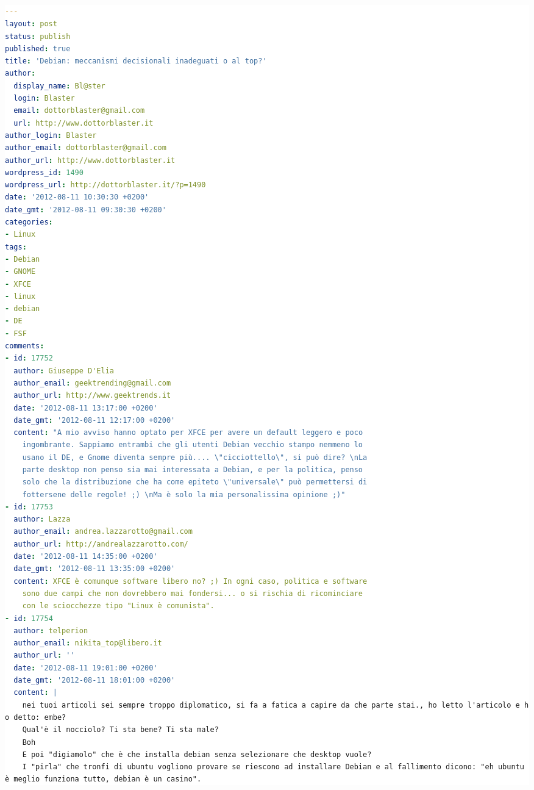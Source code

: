 ```yaml
---
layout: post
status: publish
published: true
title: 'Debian: meccanismi decisionali inadeguati o al top?'
author:
  display_name: Bl@ster
  login: Blaster
  email: dottorblaster@gmail.com
  url: http://www.dottorblaster.it
author_login: Blaster
author_email: dottorblaster@gmail.com
author_url: http://www.dottorblaster.it
wordpress_id: 1490
wordpress_url: http://dottorblaster.it/?p=1490
date: '2012-08-11 10:30:30 +0200'
date_gmt: '2012-08-11 09:30:30 +0200'
categories:
- Linux
tags:
- Debian
- GNOME
- XFCE
- linux
- debian
- DE
- FSF
comments:
- id: 17752
  author: Giuseppe D'Elia
  author_email: geektrending@gmail.com
  author_url: http://www.geektrends.it
  date: '2012-08-11 13:17:00 +0200'
  date_gmt: '2012-08-11 12:17:00 +0200'
  content: "A mio avviso hanno optato per XFCE per avere un default leggero e poco
    ingombrante. Sappiamo entrambi che gli utenti Debian vecchio stampo nemmeno lo
    usano il DE, e Gnome diventa sempre più.... \"cicciottello\", si può dire? \nLa
    parte desktop non penso sia mai interessata a Debian, e per la politica, penso
    solo che la distribuzione che ha come epiteto \"universale\" può permettersi di
    fottersene delle regole! ;) \nMa è solo la mia personalissima opinione ;)"
- id: 17753
  author: Lazza
  author_email: andrea.lazzarotto@gmail.com
  author_url: http://andrealazzarotto.com/
  date: '2012-08-11 14:35:00 +0200'
  date_gmt: '2012-08-11 13:35:00 +0200'
  content: XFCE è comunque software libero no? ;) In ogni caso, politica e software
    sono due campi che non dovrebbero mai fondersi... o si rischia di ricominciare
    con le sciocchezze tipo "Linux è comunista".
- id: 17754
  author: telperion
  author_email: nikita_top@libero.it
  author_url: ''
  date: '2012-08-11 19:01:00 +0200'
  date_gmt: '2012-08-11 18:01:00 +0200'
  content: |
    nei tuoi articoli sei sempre troppo diplomatico, si fa a fatica a capire da che parte stai., ho letto l'articolo e ho detto: embe?
    Qual'è il nocciolo? Ti sta bene? Ti sta male?
    Boh
    E poi "digiamolo" che è che installa debian senza selezionare che desktop vuole?
    I "pirla" che tronfi di ubuntu vogliono provare se riescono ad installare Debian e al fallimento dicono: "eh ubuntu è meglio funziona tutto, debian è un casino".
```